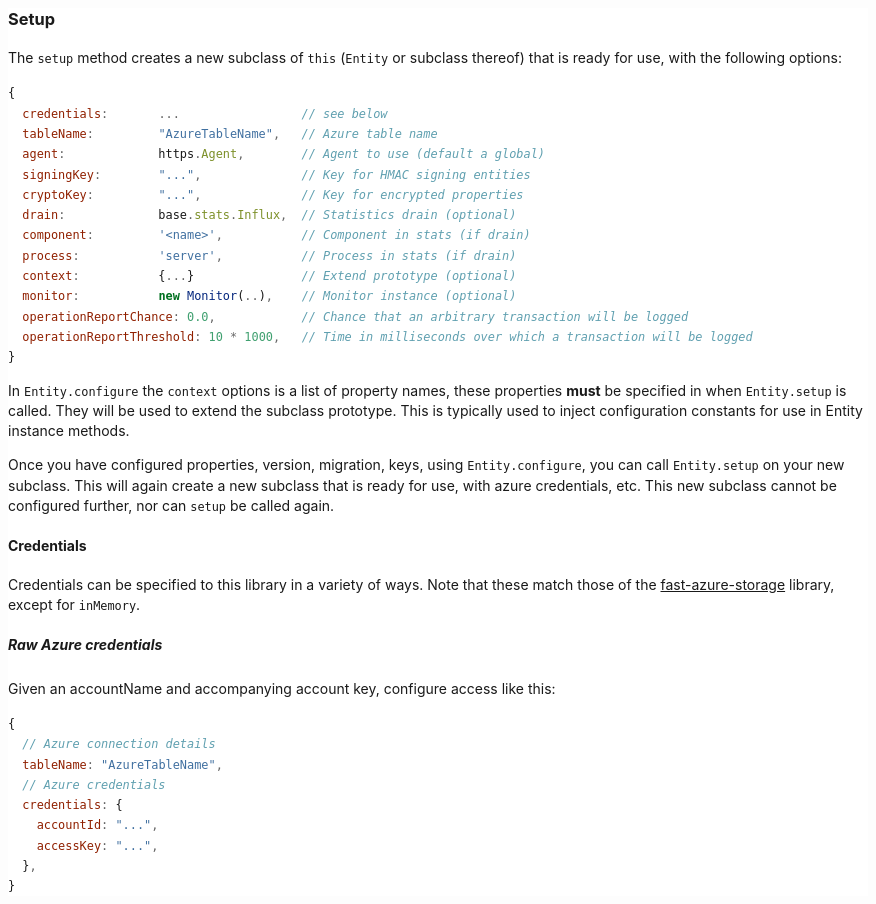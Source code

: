 ### Setup

The `setup` method creates a new subclass of `this` (`Entity` or subclass
thereof) that is ready for use, with the following options:


```js
{
  credentials:       ...                 // see below
  tableName:         "AzureTableName",   // Azure table name
  agent:             https.Agent,        // Agent to use (default a global)
  signingKey:        "...",              // Key for HMAC signing entities
  cryptoKey:         "...",              // Key for encrypted properties
  drain:             base.stats.Influx,  // Statistics drain (optional)
  component:         '<name>',           // Component in stats (if drain)
  process:           'server',           // Process in stats (if drain)
  context:           {...}               // Extend prototype (optional)
  monitor:           new Monitor(..),    // Monitor instance (optional)
  operationReportChance: 0.0,            // Chance that an arbitrary transaction will be logged
  operationReportThreshold: 10 * 1000,   // Time in milliseconds over which a transaction will be logged
}
```

In `Entity.configure` the `context` options is a list of property names,
these properties **must** be specified in when `Entity.setup` is called.
They will be used to extend the subclass prototype. This is typically used to
inject configuration constants for use in Entity instance methods.

Once you have configured properties, version, migration, keys, using
`Entity.configure`, you can call `Entity.setup` on your new subclass.  This
will again create a new subclass that is ready for use, with azure credentials,
etc. This new subclass cannot be configured further, nor can `setup` be
called again.

#### Credentials

Credentials can be specified to this library in a variety of ways.  Note that
these match those of the
[fast-azure-storage](https://github.com/taskcluster/fast-azure-storage)
library, except for `inMemory`.

##### Raw Azure credentials

Given an accountName and accompanying account key, configure access like this:

```js
{
  // Azure connection details
  tableName: "AzureTableName",
  // Azure credentials
  credentials: {
    accountId: "...",
    accessKey: "...",
  },
}
```
